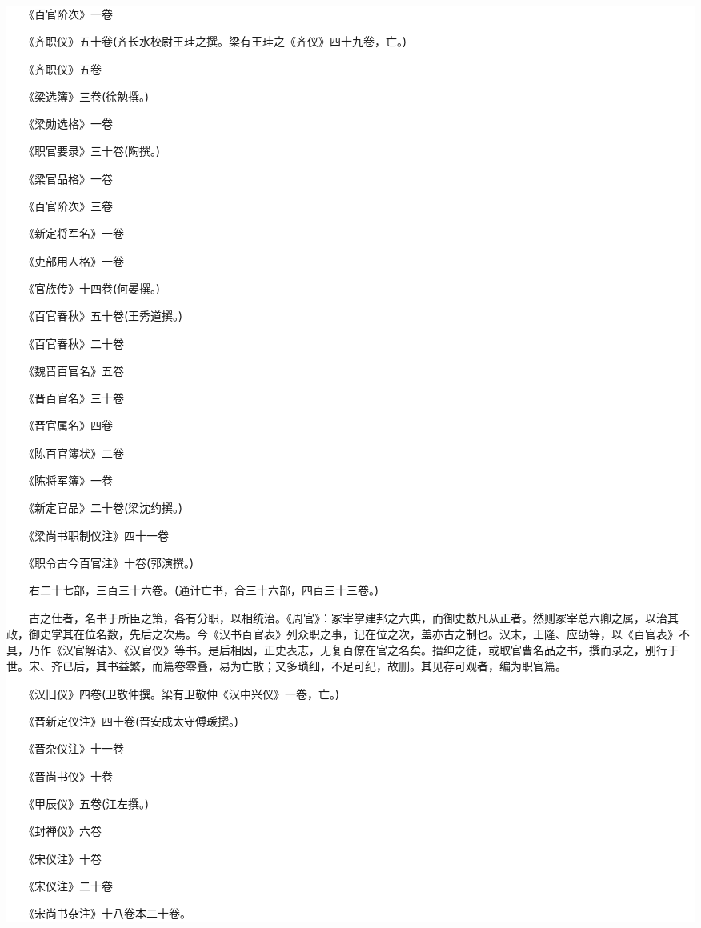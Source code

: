　　《百官阶次》一卷

　　《齐职仪》五十卷(齐长水校尉王珪之撰。梁有王珪之《齐仪》四十九卷，亡。)

　　《齐职仪》五卷

　　《梁选簿》三卷(徐勉撰。)

　　《梁勋选格》一卷

　　《职官要录》三十卷(陶撰。)

　　《梁官品格》一卷

　　《百官阶次》三卷

　　《新定将军名》一卷

　　《吏部用人格》一卷

　　《官族传》十四卷(何晏撰。)

　　《百官春秋》五十卷(王秀道撰。)

　　《百官春秋》二十卷

　　《魏晋百官名》五卷

　　《晋百官名》三十卷

　　《晋官属名》四卷

　　《陈百官簿状》二卷

　　《陈将军簿》一卷

　　《新定官品》二十卷(梁沈约撰。)

　　《梁尚书职制仪注》四十一卷

　　《职令古今百官注》十卷(郭演撰。)

　　右二十七部，三百三十六卷。(通计亡书，合三十六部，四百三十三卷。)

　　古之仕者，名书于所臣之策，各有分职，以相统治。《周官》：冢宰掌建邦之六典，而御史数凡从正者。然则冢宰总六卿之属，以治其政，御史掌其在位名数，先后之次焉。今《汉书百官表》列众职之事，记在位之次，盖亦古之制也。汉末，王隆、应劭等，以《百官表》不具，乃作《汉官解诂》、《汉官仪》等书。是后相因，正史表志，无复百僚在官之名矣。搢绅之徒，或取官曹名品之书，撰而录之，别行于世。宋、齐已后，其书益繁，而篇卷零叠，易为亡散；又多琐细，不足可纪，故删。其见存可观者，编为职官篇。

　　《汉旧仪》四卷(卫敬仲撰。梁有卫敬仲《汉中兴仪》一卷，亡。)

　　《晋新定仪注》四十卷(晋安成太守傅瑗撰。)

　　《晋杂仪注》十一卷

　　《晋尚书仪》十卷

　　《甲辰仪》五卷(江左撰。)

　　《封禅仪》六卷

　　《宋仪注》十卷

　　《宋仪注》二十卷

　　《宋尚书杂注》十八卷本二十卷。
